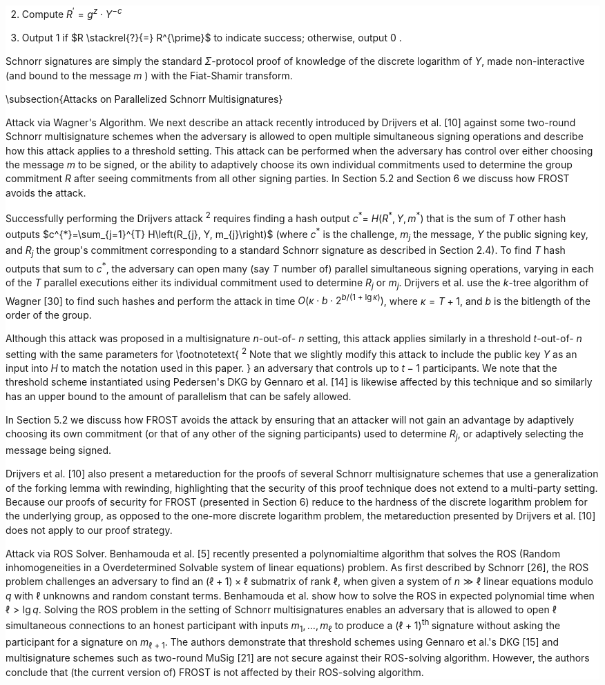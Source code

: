 2. Compute $R^{\prime}=g^{z} \cdot Y^{-c}$

3. Output 1 if $R \stackrel{?}{=} R^{\prime}$ to indicate success; otherwise, output 0 .

Schnorr signatures are simply the standard $\Sigma$-protocol proof of knowledge of the discrete logarithm of $Y$, made non-interactive (and bound to the message $m$ ) with the Fiat-Shamir transform.

\subsection{Attacks on Parallelized Schnorr Multisignatures}

Attack via Wagner's Algorithm. We next describe an attack recently introduced by Drijvers et al. [10] against some two-round Schnorr multisignature schemes when the adversary is allowed to open multiple simultaneous signing operations and describe how this attack applies to a threshold setting. This attack can be performed when the adversary has control over either choosing the message $m$ to be signed, or the ability to adaptively choose its own individual commitments used to determine the group commitment $R$ after seeing commitments from all other signing parties. In Section 5.2 and Section 6 we discuss how FROST avoids the attack.

Successfully performing the Drijvers attack ${ }^{2}$ requires finding a hash output $c^{*}=$ $H\left(R^{*}, Y, m^{*}\right)$ that is the sum of $T$ other hash outputs $c^{*}=\sum_{j=1}^{T} H\left(R_{j}, Y, m_{j}\right)$ (where $c^{*}$ is the challenge, $m_{j}$ the message, $Y$ the public signing key, and $R_{j}$ the group's commitment corresponding to a standard Schnorr signature as described in Section 2.4). To find $T$ hash outputs that sum to $c^{*}$, the adversary can open many (say $T$ number of) parallel simultaneous signing operations, varying in each of the $T$ parallel executions either its individual commitment used to determine $R_{j}$ or $m_{j}$. Drijvers et al. use the $k$-tree algorithm of Wagner [30] to find such hashes and perform the attack in time $O\left(\kappa \cdot b \cdot 2^{b /(1+\lg \kappa)}\right)$, where $\kappa=T+1$, and $b$ is the bitlength of the order of the group.

Although this attack was proposed in a multisignature $n$-out-of- $n$ setting, this attack applies similarly in a threshold $t$-out-of- $n$ setting with the same parameters for
\footnotetext{
${ }^{2}$ Note that we slightly modify this attack to include the public key $Y$ as an input into $H$ to match the notation used in this paper.
}
an adversary that controls up to $t-1$ participants. We note that the threshold scheme instantiated using Pedersen's DKG by Gennaro et al. [14] is likewise affected by this technique and so similarly has an upper bound to the amount of parallelism that can be safely allowed.

In Section 5.2 we discuss how FROST avoids the attack by ensuring that an attacker will not gain an advantage by adaptively choosing its own commitment (or that of any other of the signing participants) used to determine $R_{j}$, or adaptively selecting the message being signed.

Drijvers et al. [10] also present a metareduction for the proofs of several Schnorr multisignature schemes that use a generalization of the forking lemma with rewinding, highlighting that the security of this proof technique does not extend to a multi-party setting. Because our proofs of security for FROST (presented in Section 6) reduce to the hardness of the discrete logarithm problem for the underlying group, as opposed to the one-more discrete logarithm problem, the metareduction presented by Drijvers et al. [10] does not apply to our proof strategy.

Attack via ROS Solver. Benhamouda et al. [5] recently presented a polynomialtime algorithm that solves the ROS (Random inhomogeneities in a Overdetermined Solvable system of linear equations) problem. As first described by Schnorr [26], the ROS problem challenges an adversary to find an $(\ell+1) \times \ell$ submatrix of rank $\ell$, when given a system of $n \gg \ell$ linear equations modulo $q$ with $\ell$ unknowns and random constant terms. Benhamouda et al. show how to solve the ROS in expected polynomial time when $\ell>\lg q$. Solving the ROS problem in the setting of Schnorr multisignatures enables an adversary that is allowed to open $\ell$ simultaneous connections to an honest participant with inputs $m_{1}, \ldots, m_{\ell}$ to produce a $(\ell+1)^{\text {th }}$ signature without asking the participant for a signature on $m_{\ell+1}$. The authors demonstrate that threshold schemes using Gennaro et al.'s DKG [15] and multisignature schemes such as two-round MuSig [21] are not secure against their ROS-solving algorithm. However, the authors conclude that (the current version of) FROST is not affected by their ROS-solving algorithm.
